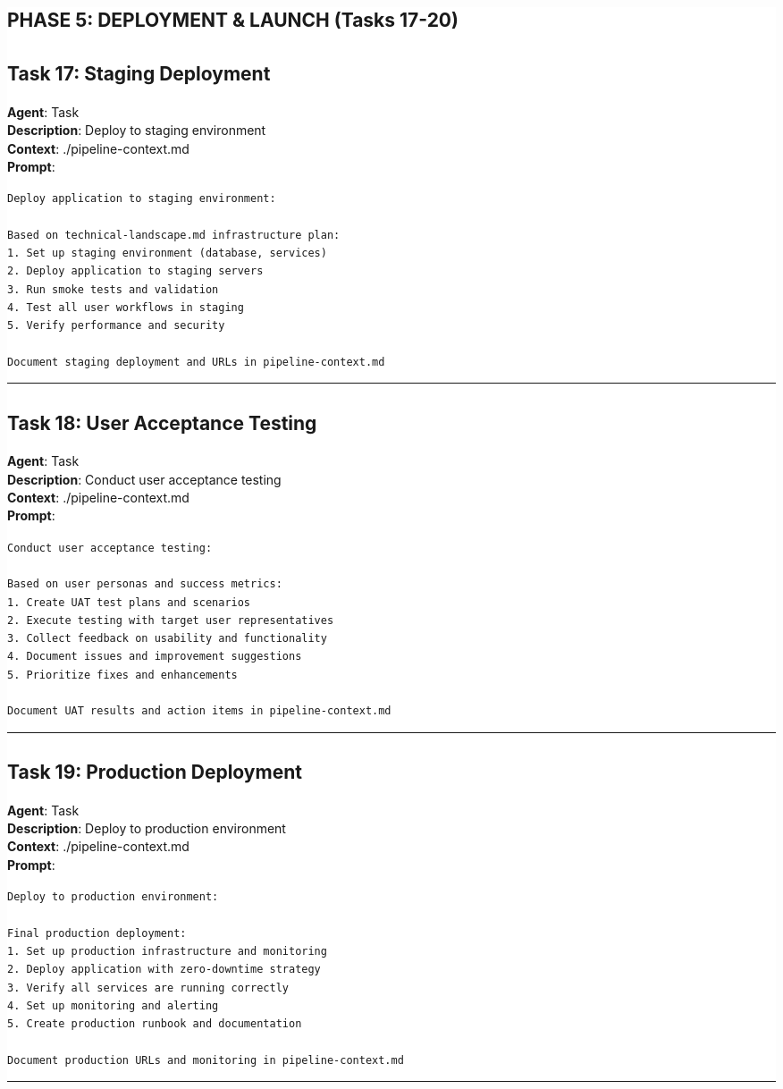 
## PHASE 5: DEPLOYMENT & LAUNCH (Tasks 17-20)

## Task 17: Staging Deployment
**Agent**: Task  
**Description**: Deploy to staging environment  
**Context**: ./pipeline-context.md  
**Prompt**:
```
Deploy application to staging environment:

Based on technical-landscape.md infrastructure plan:
1. Set up staging environment (database, services)
2. Deploy application to staging servers
3. Run smoke tests and validation
4. Test all user workflows in staging
5. Verify performance and security

Document staging deployment and URLs in pipeline-context.md
```

---

## Task 18: User Acceptance Testing
**Agent**: Task  
**Description**: Conduct user acceptance testing  
**Context**: ./pipeline-context.md  
**Prompt**:
```
Conduct user acceptance testing:

Based on user personas and success metrics:
1. Create UAT test plans and scenarios
2. Execute testing with target user representatives
3. Collect feedback on usability and functionality
4. Document issues and improvement suggestions
5. Prioritize fixes and enhancements

Document UAT results and action items in pipeline-context.md
```

---

## Task 19: Production Deployment
**Agent**: Task  
**Description**: Deploy to production environment  
**Context**: ./pipeline-context.md  
**Prompt**:
```
Deploy to production environment:

Final production deployment:
1. Set up production infrastructure and monitoring
2. Deploy application with zero-downtime strategy
3. Verify all services are running correctly
4. Set up monitoring and alerting
5. Create production runbook and documentation

Document production URLs and monitoring in pipeline-context.md
```

---